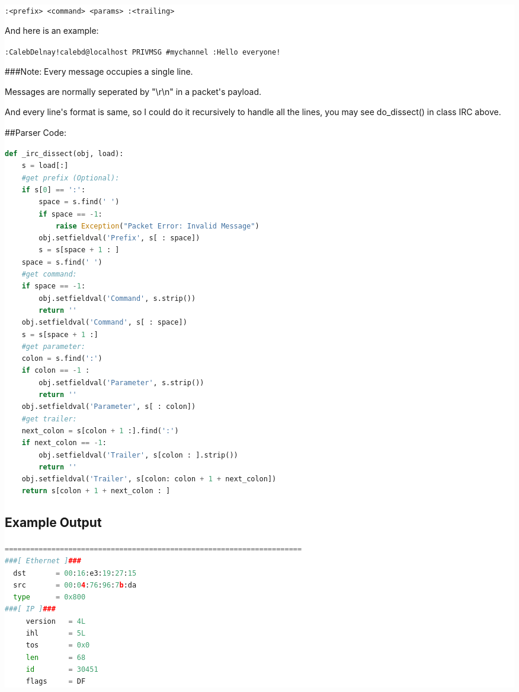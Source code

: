 
```
:<prefix> <command> <params> :<trailing>
```


And here is an example:
```
:CalebDelnay!calebd@localhost PRIVMSG #mychannel :Hello everyone!
```

###Note: 
Every message occupies a single line.

Messages are normally seperated by "\r\n" in a packet's payload. 

And every line's format is same, so I could do it recursively to handle all the lines, you may see do_dissect() in class IRC above.



##Parser Code:
```python
def _irc_dissect(obj, load):
	s = load[:]
    #get prefix (Optional):
	if s[0] == ':':
		space = s.find(' ')
		if space == -1:	
			raise Exception("Packet Error: Invalid Message")
		obj.setfieldval('Prefix', s[ : space])
		s = s[space + 1 : ]
	space = s.find(' ')
    #get command:
	if space == -1:
		obj.setfieldval('Command', s.strip())
		return ''
	obj.setfieldval('Command', s[ : space])
	s = s[space + 1 :]
    #get parameter:
	colon = s.find(':')
	if colon == -1 :
		obj.setfieldval('Parameter', s.strip())
		return ''
	obj.setfieldval('Parameter', s[ : colon])
    #get trailer:
	next_colon = s[colon + 1 :].find(':')
	if next_colon == -1:
		obj.setfieldval('Trailer', s[colon : ].strip())
		return ''
	obj.setfieldval('Trailer', s[colon: colon + 1 + next_colon])
	return s[colon + 1 + next_colon : ]

```
## Example Output
```python
======================================================================
###[ Ethernet ]###
  dst       = 00:16:e3:19:27:15
  src       = 00:04:76:96:7b:da
  type      = 0x800
###[ IP ]###
     version   = 4L
     ihl       = 5L
     tos       = 0x0
     len       = 68
     id        = 30451
     flags     = DF
```